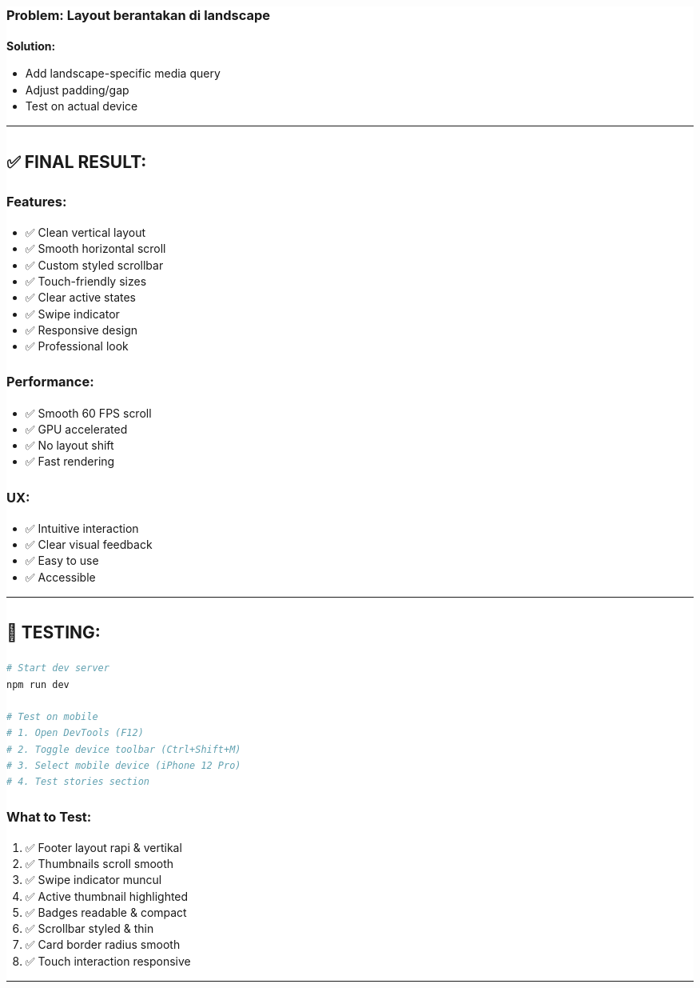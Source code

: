 ### **Problem: Layout berantakan di landscape**
**Solution:**
- Add landscape-specific media query
- Adjust padding/gap
- Test on actual device

---

## ✅ FINAL RESULT:

### **Features:**
- ✅ Clean vertical layout
- ✅ Smooth horizontal scroll
- ✅ Custom styled scrollbar
- ✅ Touch-friendly sizes
- ✅ Clear active states
- ✅ Swipe indicator
- ✅ Responsive design
- ✅ Professional look

### **Performance:**
- ✅ Smooth 60 FPS scroll
- ✅ GPU accelerated
- ✅ No layout shift
- ✅ Fast rendering

### **UX:**
- ✅ Intuitive interaction
- ✅ Clear visual feedback
- ✅ Easy to use
- ✅ Accessible

---

## 🎉 TESTING:

```bash
# Start dev server
npm run dev

# Test on mobile
# 1. Open DevTools (F12)
# 2. Toggle device toolbar (Ctrl+Shift+M)
# 3. Select mobile device (iPhone 12 Pro)
# 4. Test stories section
```

### **What to Test:**
1. ✅ Footer layout rapi & vertikal
2. ✅ Thumbnails scroll smooth
3. ✅ Swipe indicator muncul
4. ✅ Active thumbnail highlighted
5. ✅ Badges readable & compact
6. ✅ Scrollbar styled & thin
7. ✅ Card border radius smooth
8. ✅ Touch interaction responsive

---